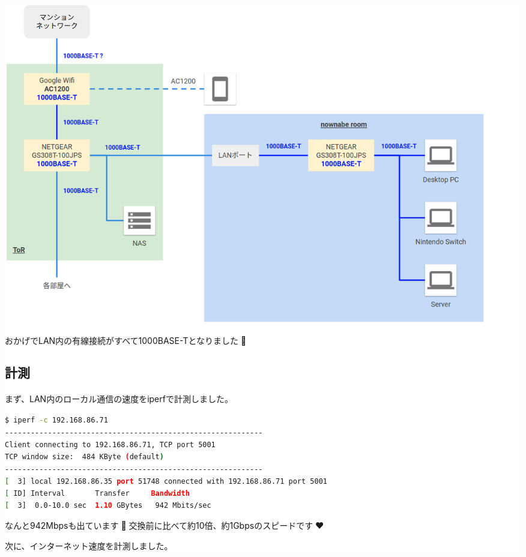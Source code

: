 <img src="/images/2020/05/28/physical-diagram.png" width="800">

おかげでLAN内の有線接続がすべて1000BASE-Tとなりました :tada:

## 計測

まず、LAN内のローカル通信の速度をiperfで計測しました。

```bash
$ iperf -c 192.168.86.71
------------------------------------------------------------
Client connecting to 192.168.86.71, TCP port 5001
TCP window size:  484 KByte (default)
------------------------------------------------------------
[  3] local 192.168.86.35 port 51748 connected with 192.168.86.71 port 5001
[ ID] Interval       Transfer     Bandwidth
[  3]  0.0-10.0 sec  1.10 GBytes   942 Mbits/sec
```

なんと942Mbpsも出ています :tada:
交換前に比べて約10倍、約1Gbpsのスピードです :heart:

次に、インターネット速度を計測しました。
